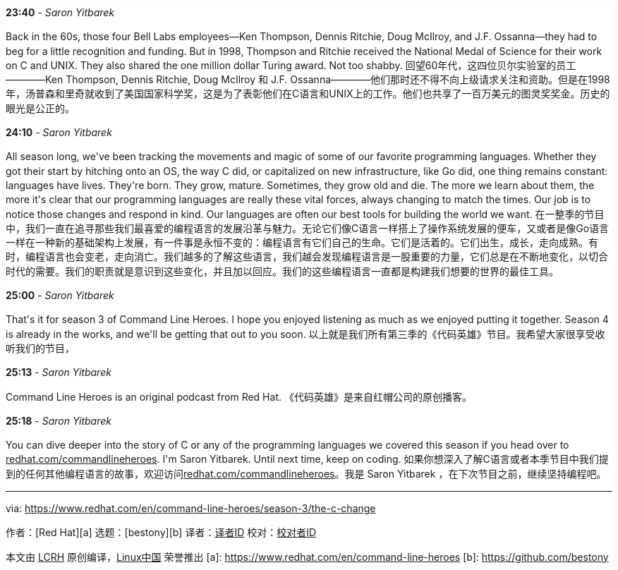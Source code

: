 **23:40** - _Saron Yitbarek_

Back in the 60s, those four Bell Labs employees—Ken Thompson, Dennis Ritchie, Doug McIlroy, and J.F. Ossanna—they had to beg for a little recognition and funding. But in 1998, Thompson and Ritchie received the National Medal of Science for their work on C and UNIX. They also shared the one million dollar Turing award. Not too shabby.
回望60年代，这四位贝尔实验室的员工————Ken Thompson, Dennis Ritchie, Doug McIlroy 和 J.F. Ossanna————他们那时还不得不向上级请求关注和资助。但是在1998年，汤普森和里奇就收到了美国国家科学奖，这是为了表彰他们在C语言和UNIX上的工作。他们也共享了一百万美元的图灵奖奖金。历史的眼光是公正的。

**24:10** - _Saron Yitbarek_

All season long, we've been tracking the movements and magic of some of our favorite programming languages. Whether they got their start by hitching onto an OS, the way C did, or capitalized on new infrastructure, like Go did, one thing remains constant: languages have lives. They're born. They grow, mature. Sometimes, they grow old and die. The more we learn about them, the more it's clear that our programming languages are really these vital forces, always changing to match the times. Our job is to notice those changes and respond in kind. Our languages are often our best tools for building the world we want.
在一整季的节目中，我们一直在追寻那些我们最喜爱的编程语言的发展沿革与魅力。无论它们像C语言一样搭上了操作系统发展的便车，又或者是像Go语言一样在一种新的基础架构上发展，有一件事是永恒不变的：编程语言有它们自己的生命。它们是活着的。它们出生，成长，走向成熟。有时，编程语言也会变老，走向消亡。我们越多的了解这些语言，我们越会发现编程语言是一股重要的力量，它们总是在不断地变化，以切合时代的需要。我们的职责就是意识到这些变化，并且加以回应。我们的这些编程语言一直都是构建我们想要的世界的最佳工具。

**25:00** - _Saron Yitbarek_

That's it for season 3 of Command Line Heroes. I hope you enjoyed listening as much as we enjoyed putting it together. Season 4 is already in the works, and we'll be getting that out to you soon.
以上就是我们所有第三季的《代码英雄》节目。我希望大家很享受收听我们的节目，

**25:13** - _Saron Yitbarek_

Command Line Heroes is an original podcast from Red Hat.
《代码英雄》是来自红帽公司的原创播客。

**25:18** - _Saron Yitbarek_

You can dive deeper into the story of C or any of the programming languages we covered this season if you head over to [redhat.com/commandlineheroes](/en/command-line-heroes/season-4). I'm Saron Yitbarek. Until next time, keep on coding.
如果你想深入了解C语言或者本季节目中我们提到的任何其他编程语言的故事，欢迎访问[redhat.com/commandlineheroes](/en/command-line-heroes/season-4)。我是 Saron Yitbarek ，在下次节目之前，继续坚持编程吧。

--------------------------------------------------------------------------------

via: https://www.redhat.com/en/command-line-heroes/season-3/the-c-change

作者：[Red Hat][a]
选题：[bestony][b]
译者：[译者ID](https://github.com/QwQ2000)
校对：[校对者ID](https://github.com/校对者ID)

本文由 [LCRH](https://github.com/LCTT/LCRH) 原创编译，[Linux中国](https://linux.cn/) 荣誉推出
[a]: https://www.redhat.com/en/command-line-heroes
[b]: https://github.com/bestony


[#]: collector: (bestony)
[#]: translator: (QwQ2000)
[#]: reviewer: ( )
[#]: publisher: ( )
[#]: url: ( )
[#]: subject: (Command Line Heroes: Season 3: The C Change)
[#]: via: (https://www.redhat.com/en/command-line-heroes/season-3/the-c-change)
[#]: author: (RedHat https://www.redhat.com/en/command-line-heroes)
